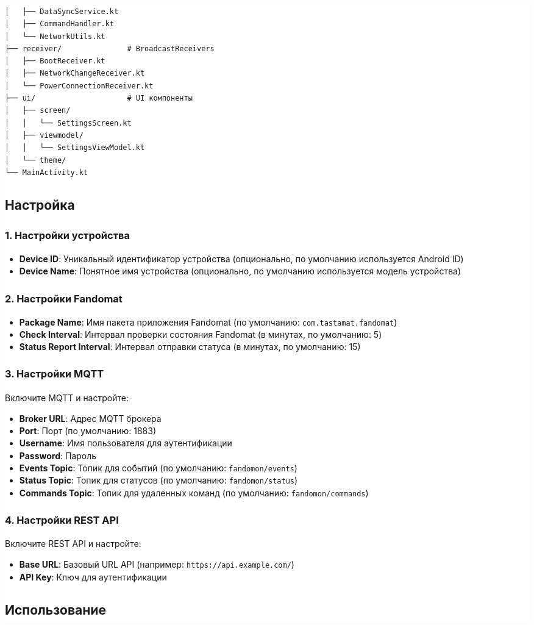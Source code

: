 ```
│   ├── DataSyncService.kt
│   ├── CommandHandler.kt
│   └── NetworkUtils.kt
├── receiver/               # BroadcastReceivers
│   ├── BootReceiver.kt
│   ├── NetworkChangeReceiver.kt
│   └── PowerConnectionReceiver.kt
├── ui/                     # UI компоненты
│   ├── screen/
│   │   └── SettingsScreen.kt
│   ├── viewmodel/
│   │   └── SettingsViewModel.kt
│   └── theme/
└── MainActivity.kt
```

## Настройка

### 1. Настройки устройства

- **Device ID**: Уникальный идентификатор устройства (опционально, по умолчанию используется Android ID)
- **Device Name**: Понятное имя устройства (опционально, по умолчанию используется модель устройства)

### 2. Настройки Fandomat

- **Package Name**: Имя пакета приложения Fandomat (по умолчанию: `com.tastamat.fandomat`)
- **Check Interval**: Интервал проверки состояния Fandomat (в минутах, по умолчанию: 5)
- **Status Report Interval**: Интервал отправки статуса (в минутах, по умолчанию: 15)

### 3. Настройки MQTT

Включите MQTT и настройте:
- **Broker URL**: Адрес MQTT брокера
- **Port**: Порт (по умолчанию: 1883)
- **Username**: Имя пользователя для аутентификации
- **Password**: Пароль
- **Events Topic**: Топик для событий (по умолчанию: `fandomon/events`)
- **Status Topic**: Топик для статусов (по умолчанию: `fandomon/status`)
- **Commands Topic**: Топик для удаленных команд (по умолчанию: `fandomon/commands`)

### 4. Настройки REST API

Включите REST API и настройте:
- **Base URL**: Базовый URL API (например: `https://api.example.com/`)
- **API Key**: Ключ для аутентификации

## Использование
